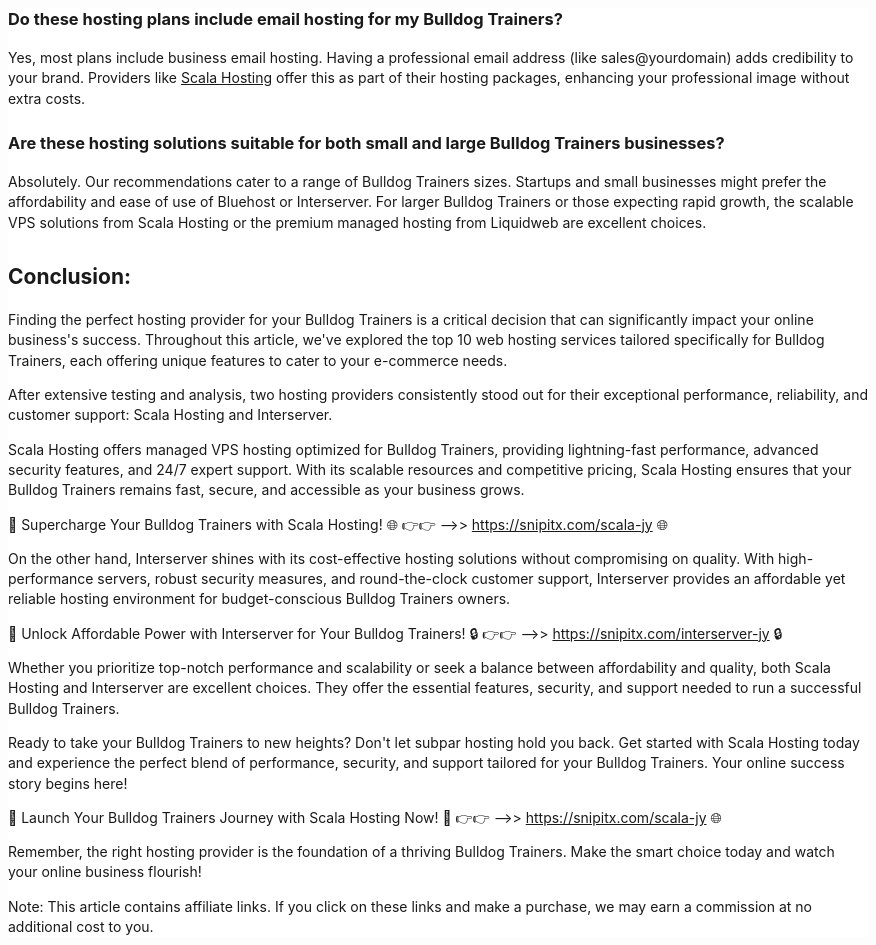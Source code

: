 ### Do these hosting plans include email hosting for my Bulldog Trainers? 
Yes, most plans include business email hosting. Having a professional email address (like sales@yourdomain) adds credibility to your brand. Providers like [Scala Hosting](https://snipitx.com/scala-jy) offer this as part of their hosting packages, enhancing your professional image without extra costs.

### Are these hosting solutions suitable for both small and large Bulldog Trainers businesses? 
Absolutely. Our recommendations cater to a range of Bulldog Trainers sizes. Startups and small businesses might prefer the affordability and ease of use of Bluehost or Interserver. For larger Bulldog Trainers or those expecting rapid growth, the scalable VPS solutions from Scala Hosting or the premium managed hosting from Liquidweb are excellent choices.

## Conclusion:

Finding the perfect hosting provider for your Bulldog Trainers is a critical decision that can significantly impact your online business's success. Throughout this article, we've explored the top 10 web hosting services tailored specifically for Bulldog Trainers, each offering unique features to cater to your e-commerce needs.

After extensive testing and analysis, two hosting providers consistently stood out for their exceptional performance, reliability, and customer support: Scala Hosting and Interserver.

Scala Hosting offers managed VPS hosting optimized for Bulldog Trainers, providing lightning-fast performance, advanced security features, and 24/7 expert support. With its scalable resources and competitive pricing, Scala Hosting ensures that your Bulldog Trainers remains fast, secure, and accessible as your business grows.

🚀 Supercharge Your Bulldog Trainers with Scala Hosting! 🌐
👉👉 -->> https://snipitx.com/scala-jy 🌐

On the other hand, Interserver shines with its cost-effective hosting solutions without compromising on quality. With high-performance servers, robust security measures, and round-the-clock customer support, Interserver provides an affordable yet reliable hosting environment for budget-conscious Bulldog Trainers owners.

💸 Unlock Affordable Power with Interserver for Your Bulldog Trainers! 🔒
👉👉 -->> https://snipitx.com/interserver-jy 🔒

Whether you prioritize top-notch performance and scalability or seek a balance between affordability and quality, both Scala Hosting and Interserver are excellent choices. They offer the essential features, security, and support needed to run a successful Bulldog Trainers.

Ready to take your Bulldog Trainers to new heights? Don't let subpar hosting hold you back. Get started with Scala Hosting today and experience the perfect blend of performance, security, and support tailored for your Bulldog Trainers. Your online success story begins here!

🚀 Launch Your Bulldog Trainers Journey with Scala Hosting Now! 🌟
👉👉 -->> https://snipitx.com/scala-jy 🌐

Remember, the right hosting provider is the foundation of a thriving Bulldog Trainers. Make the smart choice today and watch your online business flourish!

Note: This article contains affiliate links. If you click on these links and make a purchase, we may earn a commission at no additional cost to you.